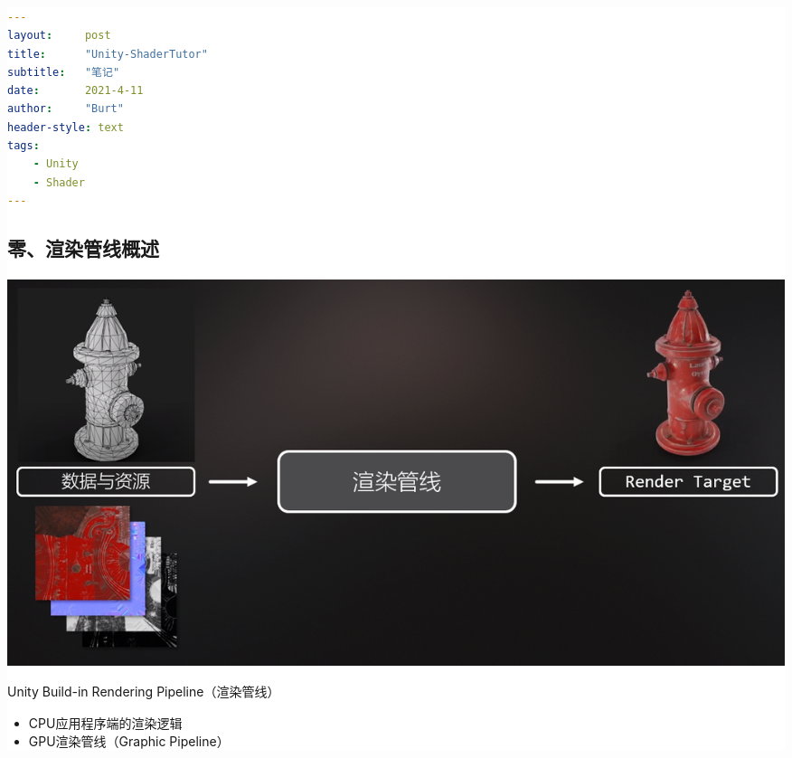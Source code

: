 ```yaml
---
layout:     post
title:      "Unity-ShaderTutor"
subtitle:   "笔记"
date:       2021-4-11
author:     "Burt"
header-style: text 
tags:
    - Unity
    - Shader
---
```




## 零、渲染管线概述

![renderTarget](/img/in-post/ShaderTutor/renderTarget.png)

Unity Build-in Rendering Pipeline（渲染管线）

- CPU应用程序端的渲染逻辑
- GPU渲染管线（Graphic Pipeline）
